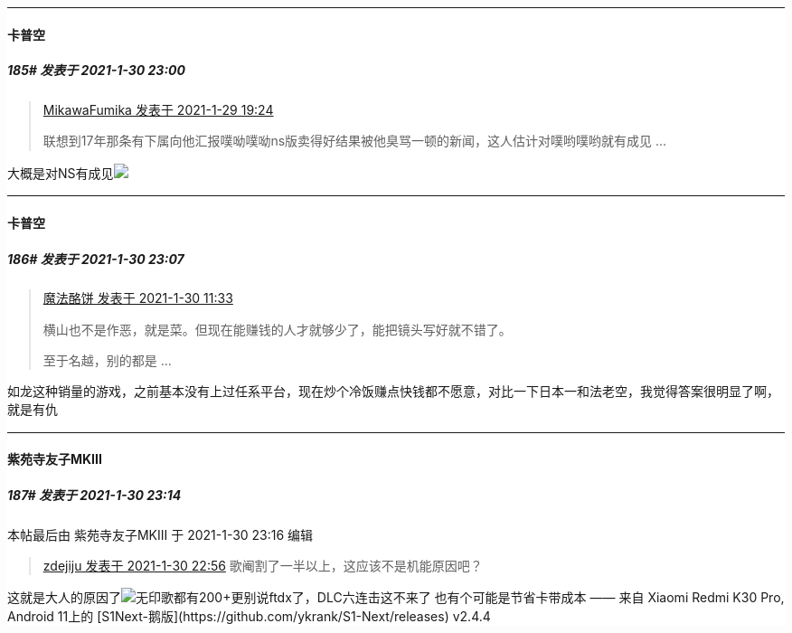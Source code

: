 

*****

####  卡普空  
##### 185#       发表于 2021-1-30 23:00



<blockquote><a href="httphttps://bbs.saraba1st.com/2b/forum.php?mod=redirect&amp;goto=findpost&amp;pid=50184190&amp;ptid=1985312" target="_blank">MikawaFumika 发表于 2021-1-29 19:24</a>

联想到17年那条有下属向他汇报噗呦噗呦ns版卖得好结果被他臭骂一顿的新闻，这人估计对噗哟噗哟就有成见 ...</blockquote>
大概是对NS有成见<img src="https://static.saraba1st.com/image/smiley/face2017/100.png" referrerpolicy="no-referrer">







*****

####  卡普空  
##### 186#       发表于 2021-1-30 23:07



<blockquote><a href="httphttps://bbs.saraba1st.com/2b/forum.php?mod=redirect&amp;goto=findpost&amp;pid=50188970&amp;ptid=1985312" target="_blank">魔法酪饼 发表于 2021-1-30 11:33</a>

横山也不是作恶，就是菜。但现在能赚钱的人才就够少了，能把镜头写好就不错了。

至于名越，别的都是 ...</blockquote>
如龙这种销量的游戏，之前基本没有上过任系平台，现在炒个冷饭赚点快钱都不愿意，对比一下日本一和法老空，我觉得答案很明显了啊，就是有仇







*****

####  紫苑寺友子MKIII  
##### 187#       发表于 2021-1-30 23:14



 本帖最后由 紫苑寺友子MKIII 于 2021-1-30 23:16 编辑 
<blockquote><a href="httphttps://bbs.saraba1st.com/2b/forum.php?mod=redirect&amp;goto=findpost&amp;pid=50193999&amp;ptid=1985312" target="_blank">zdejiju 发表于 2021-1-30 22:56</a>
歌阉割了一半以上，这应该不是机能原因吧？</blockquote>
这就是大人的原因了<img src="https://static.saraba1st.com/image/smiley/face2017/066.png" referrerpolicy="no-referrer">无印歌都有200+更别说ftdx了，DLC六连击这不来了
也有个可能是节省卡带成本
—— 来自 Xiaomi Redmi K30 Pro, Android 11上的 [S1Next-鹅版](https://github.com/ykrank/S1-Next/releases) v2.4.4






